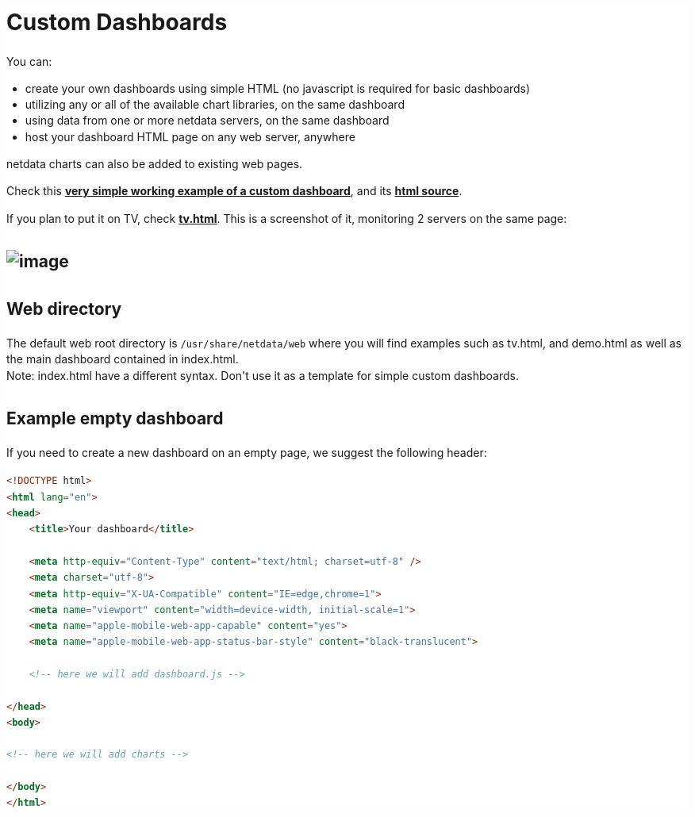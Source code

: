 # Custom Dashboards

You can:

- create your own dashboards using simple HTML (no javascript is required for basic dashboards)
- utilizing any or all of the available chart libraries, on the same dashboard
- using data from one or more netdata servers, on the same dashboard
- host your dashboard HTML page on any web server, anywhere

netdata charts can also be added to existing web pages.

Check this **[very simple working example of a custom dashboard](http://netdata.firehol.org/demo.html)**, and its **[html source](https://github.com/netdata/netdata/blob/master/web/gui/demo.html)**.

If you plan to put it on TV, check **[tv.html](https://github.com/netdata/netdata/blob/master/web/gui/tv.html)**. This is a screenshot of it, monitoring 2 servers on the same page:

![image](https://cloud.githubusercontent.com/assets/2662304/14252187/d8d5f78e-fa8e-11e5-990d-99821d38c874.png)
-- 

## Web directory

The default web root directory is `/usr/share/netdata/web` where you will find examples such as tv.html, and demo.html as well as the main dashboard contained in index.html.  
Note: index.html have a different syntax. Don't use it as a template for simple custom dashboards.

## Example empty dashboard

If you need to create a new dashboard on an empty page, we suggest the following header:

```html
<!DOCTYPE html>
<html lang="en">
<head>
	<title>Your dashboard</title>

	<meta http-equiv="Content-Type" content="text/html; charset=utf-8" />
	<meta charset="utf-8">
	<meta http-equiv="X-UA-Compatible" content="IE=edge,chrome=1">
	<meta name="viewport" content="width=device-width, initial-scale=1">
	<meta name="apple-mobile-web-app-capable" content="yes">
	<meta name="apple-mobile-web-app-status-bar-style" content="black-translucent">

	<!-- here we will add dashboard.js -->

</head>
<body>

<!-- here we will add charts -->

</body>
</html>
```

